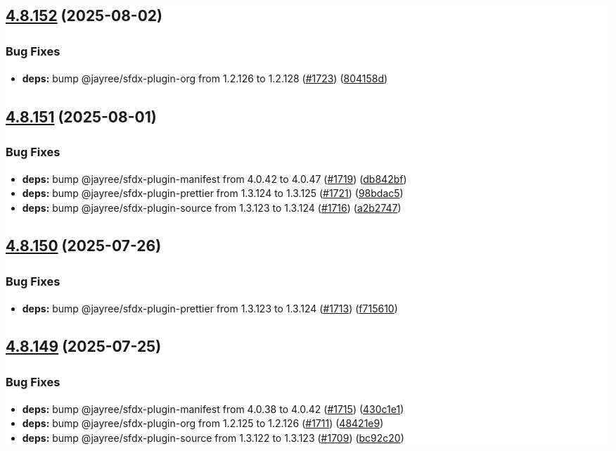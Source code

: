 ## [4.8.152](https://github.com/jayree/sfdx-jayree-plugin/compare/v4.8.151...v4.8.152) (2025-08-02)


### Bug Fixes

* **deps:** bump @jayree/sfdx-plugin-org from 1.2.126 to 1.2.128 ([#1723](https://github.com/jayree/sfdx-jayree-plugin/issues/1723)) ([804158d](https://github.com/jayree/sfdx-jayree-plugin/commit/804158d669bc716eda46ad477378d7bd7a063ee8))

## [4.8.151](https://github.com/jayree/sfdx-jayree-plugin/compare/v4.8.150...v4.8.151) (2025-08-01)


### Bug Fixes

* **deps:** bump @jayree/sfdx-plugin-manifest from 4.0.42 to 4.0.47 ([#1719](https://github.com/jayree/sfdx-jayree-plugin/issues/1719)) ([db842bf](https://github.com/jayree/sfdx-jayree-plugin/commit/db842bf1f485b849f21adb587f4d95aa107f3d73))
* **deps:** bump @jayree/sfdx-plugin-prettier from 1.3.124 to 1.3.125 ([#1721](https://github.com/jayree/sfdx-jayree-plugin/issues/1721)) ([98bdac5](https://github.com/jayree/sfdx-jayree-plugin/commit/98bdac535f7e3d4aa2fb02e8184d597bcdcbe9f0))
* **deps:** bump @jayree/sfdx-plugin-source from 1.3.123 to 1.3.124 ([#1716](https://github.com/jayree/sfdx-jayree-plugin/issues/1716)) ([a2b2747](https://github.com/jayree/sfdx-jayree-plugin/commit/a2b2747b496fa1f0bd1819d2732030be3cd33525))

## [4.8.150](https://github.com/jayree/sfdx-jayree-plugin/compare/v4.8.149...v4.8.150) (2025-07-26)


### Bug Fixes

* **deps:** bump @jayree/sfdx-plugin-prettier from 1.3.123 to 1.3.124 ([#1713](https://github.com/jayree/sfdx-jayree-plugin/issues/1713)) ([f715610](https://github.com/jayree/sfdx-jayree-plugin/commit/f71561029586e2f99d581c37ea72af6159fcf7eb))

## [4.8.149](https://github.com/jayree/sfdx-jayree-plugin/compare/v4.8.148...v4.8.149) (2025-07-25)


### Bug Fixes

* **deps:** bump @jayree/sfdx-plugin-manifest from 4.0.38 to 4.0.42 ([#1715](https://github.com/jayree/sfdx-jayree-plugin/issues/1715)) ([430c1e1](https://github.com/jayree/sfdx-jayree-plugin/commit/430c1e101a18a850d8e196b01afd6dd3d56b788d))
* **deps:** bump @jayree/sfdx-plugin-org from 1.2.125 to 1.2.126 ([#1711](https://github.com/jayree/sfdx-jayree-plugin/issues/1711)) ([48421e9](https://github.com/jayree/sfdx-jayree-plugin/commit/48421e93b018d9901b627ab7951821e88e8dbc98))
* **deps:** bump @jayree/sfdx-plugin-source from 1.3.122 to 1.3.123 ([#1709](https://github.com/jayree/sfdx-jayree-plugin/issues/1709)) ([bc92c20](https://github.com/jayree/sfdx-jayree-plugin/commit/bc92c200f72df93e406b8d5ba729221f4ff6933d))
